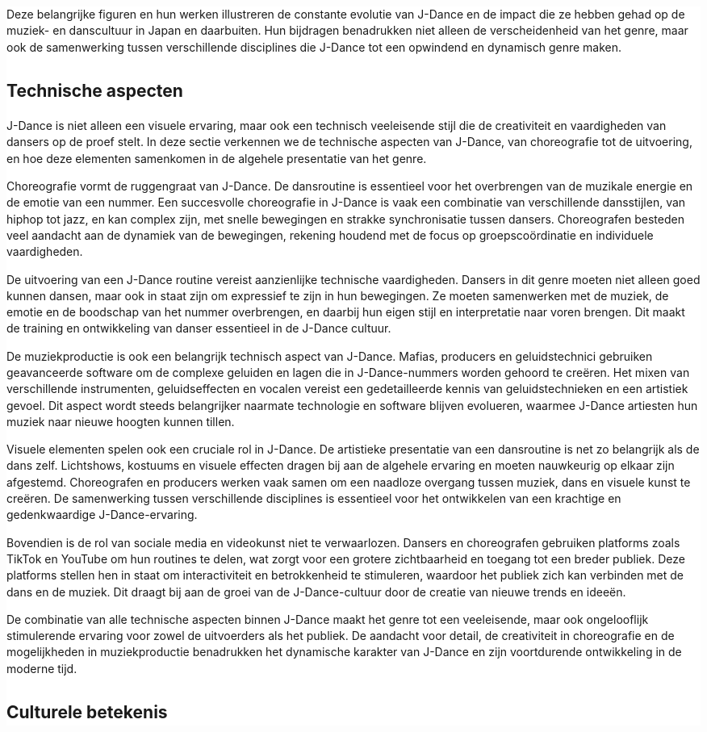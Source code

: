 Deze belangrijke figuren en hun werken illustreren de constante evolutie van J-Dance en de impact die ze hebben gehad op de muziek- en danscultuur in Japan en daarbuiten. Hun bijdragen benadrukken niet alleen de verscheidenheid van het genre, maar ook de samenwerking tussen verschillende disciplines die J-Dance tot een opwindend en dynamisch genre maken.


## Technische aspecten


J-Dance is niet alleen een visuele ervaring, maar ook een technisch veeleisende stijl die de creativiteit en vaardigheden van dansers op de proef stelt. In deze sectie verkennen we de technische aspecten van J-Dance, van choreografie tot de uitvoering, en hoe deze elementen samenkomen in de algehele presentatie van het genre.

Choreografie vormt de ruggengraat van J-Dance. De dansroutine is essentieel voor het overbrengen van de muzikale energie en de emotie van een nummer. Een succesvolle choreografie in J-Dance is vaak een combinatie van verschillende dansstijlen, van hiphop tot jazz, en kan complex zijn, met snelle bewegingen en strakke synchronisatie tussen dansers. Choreografen besteden veel aandacht aan de dynamiek van de bewegingen, rekening houdend met de focus op groepscoördinatie en individuele vaardigheden.

De uitvoering van een J-Dance routine vereist aanzienlijke technische vaardigheden. Dansers in dit genre moeten niet alleen goed kunnen dansen, maar ook in staat zijn om expressief te zijn in hun bewegingen. Ze moeten samenwerken met de muziek, de emotie en de boodschap van het nummer overbrengen, en daarbij hun eigen stijl en interpretatie naar voren brengen. Dit maakt de training en ontwikkeling van danser essentieel in de J-Dance cultuur.

De muziekproductie is ook een belangrijk technisch aspect van J-Dance. Mafias, producers en geluidstechnici gebruiken geavanceerde software om de complexe geluiden en lagen die in J-Dance-nummers worden gehoord te creëren. Het mixen van verschillende instrumenten, geluidseffecten en vocalen vereist een gedetailleerde kennis van geluidstechnieken en een artistiek gevoel. Dit aspect wordt steeds belangrijker naarmate technologie en software blijven evolueren, waarmee J-Dance artiesten hun muziek naar nieuwe hoogten kunnen tillen.

Visuele elementen spelen ook een cruciale rol in J-Dance. De artistieke presentatie van een dansroutine is net zo belangrijk als de dans zelf. Lichtshows, kostuums en visuele effecten dragen bij aan de algehele ervaring en moeten nauwkeurig op elkaar zijn afgestemd. Choreografen en producers werken vaak samen om een naadloze overgang tussen muziek, dans en visuele kunst te creëren. De samenwerking tussen verschillende disciplines is essentieel voor het ontwikkelen van een krachtige en gedenkwaardige J-Dance-ervaring.

Bovendien is de rol van sociale media en videokunst niet te verwaarlozen. Dansers en choreografen gebruiken platforms zoals TikTok en YouTube om hun routines te delen, wat zorgt voor een grotere zichtbaarheid en toegang tot een breder publiek. Deze platforms stellen hen in staat om interactiviteit en betrokkenheid te stimuleren, waardoor het publiek zich kan verbinden met de dans en de muziek. Dit draagt bij aan de groei van de J-Dance-cultuur door de creatie van nieuwe trends en ideeën.

De combinatie van alle technische aspecten binnen J-Dance maakt het genre tot een veeleisende, maar ook ongelooflijk stimulerende ervaring voor zowel de uitvoerders als het publiek. De aandacht voor detail, de creativiteit in choreografie en de mogelijkheden in muziekproductie benadrukken het dynamische karakter van J-Dance en zijn voortdurende ontwikkeling in de moderne tijd.


## Culturele betekenis
